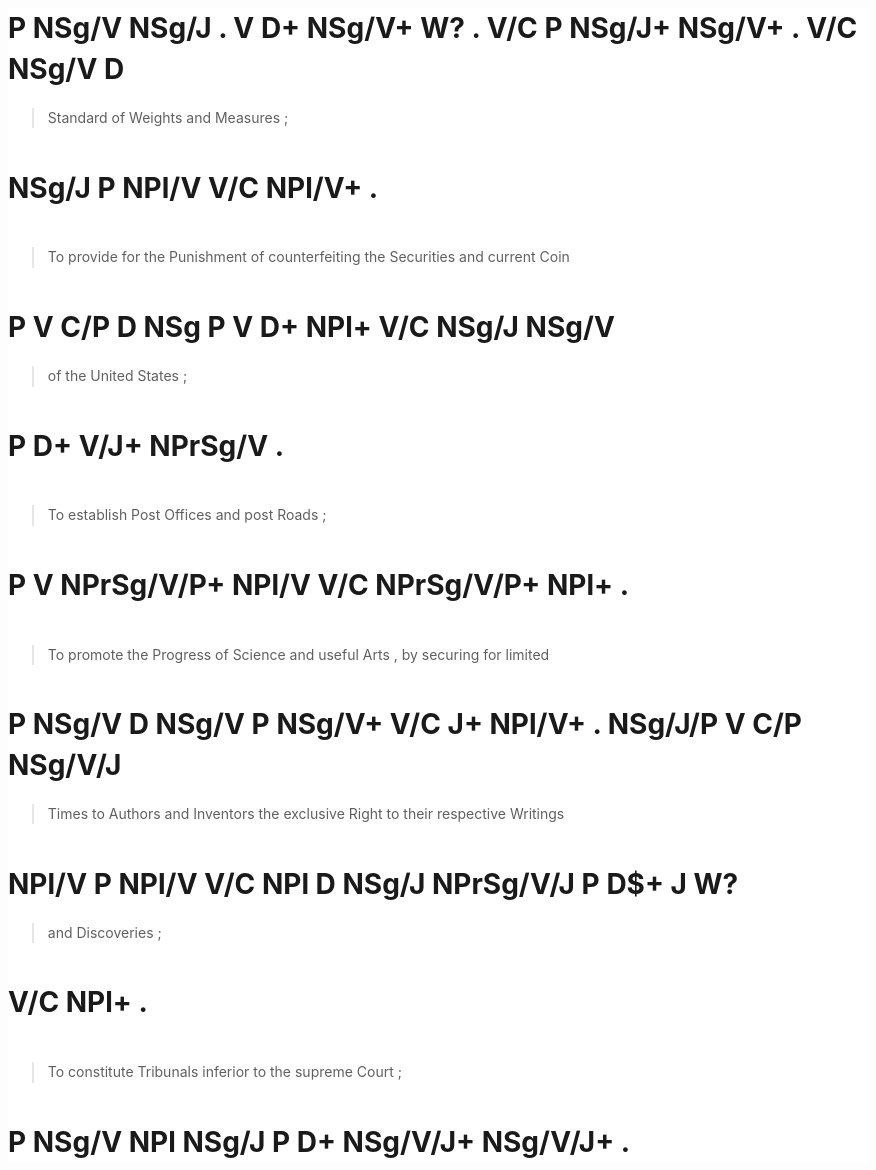 # P  NSg/V NSg/J . V        D+  NSg/V+ W?      . V/C P  NSg/J+  NSg/V+ . V/C NSg/V D
> Standard of Weights and Measures ;
# NSg/J    P  NPl/V   V/C NPl/V+   .
>
#
>
#
>
#
> To provide for the Punishment of counterfeiting the Securities and current Coin
# P  V       C/P D   NSg        P  V              D+  NPl+       V/C NSg/J   NSg/V
> of the United States  ;
# P  D+  V/J+   NPrSg/V .
>
#
>
#
>
#
> To establish Post       Offices and post       Roads ;
# P  V         NPrSg/V/P+ NPl/V   V/C NPrSg/V/P+ NPl+  .
>
#
>
#
>
#
> To promote the Progress of Science and useful Arts   , by      securing for limited
# P  NSg/V   D   NSg/V    P  NSg/V+  V/C J+     NPl/V+ . NSg/J/P V        C/P NSg/V/J
> Times to Authors and Inventors the exclusive Right     to their respective Writings
# NPl/V P  NPl/V   V/C NPl       D   NSg/J     NPrSg/V/J P  D$+   J          W?
> and Discoveries ;
# V/C NPl+        .
>
#
>
#
>
#
> To constitute Tribunals inferior to the supreme  Court    ;
# P  NSg/V      NPl       NSg/J    P  D+  NSg/V/J+ NSg/V/J+ .
>
#
>